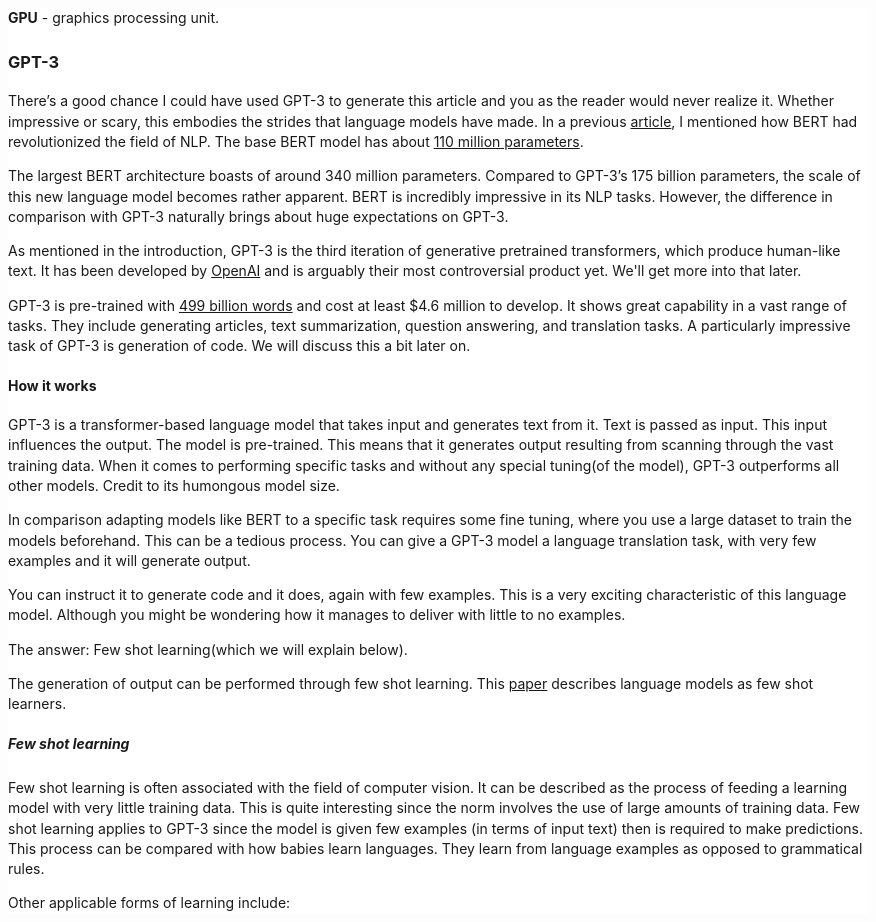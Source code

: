 **GPU** - graphics processing unit.

### GPT-3
There’s a good chance I could have used GPT-3 to generate this article and you as the reader would never realize it. Whether impressive or scary, this embodies the strides that language models have made. In a previous [article](/automated-fake-news-detection/), I mentioned how BERT had revolutionized the field of NLP. The base BERT model has about [110 million parameters]( https://yashuseth.blog/2019/06/12/bert-explained-faqs-understand-bert-working/#:~:text=BERT%20is%20a%20multi-layer%20bidirectional%20Transformer%20encoder.%20There,layers%2C%2016%20attention%20heads%20and%2C%20340%20million%20parameters.).

The largest BERT architecture boasts of around 340 million parameters. Compared to GPT-3’s 175 billion parameters, the scale of this new language model becomes rather apparent. BERT is incredibly impressive in its NLP tasks. However, the difference in comparison with GPT-3 naturally brings about huge expectations on GPT-3.

As mentioned in the introduction, GPT-3 is the third iteration of generative pretrained transformers, which produce human-like text. It has been developed by [OpenAI]( https://openai.com/) and is arguably their most controversial product yet. We'll get more into that later.

GPT-3 is pre-trained with [499 billion words]( https://lambdalabs.com/blog/demystifying-gpt-3/) and cost at least $4.6 million to develop. It shows great capability in a vast range of tasks. They include generating articles, text summarization, question answering, and translation tasks. A particularly impressive task of GPT-3 is generation of code. We will discuss this a bit later on.

#### How it works
GPT-3 is a transformer-based language model that takes input and generates text from it.
Text is passed as input. This input influences the output. The model is pre-trained. This means that it generates output resulting from scanning through the vast training data. When it comes to performing specific tasks and without any special tuning(of the model), GPT-3 outperforms all other models. Credit to its humongous model size.

In comparison adapting models like BERT to a specific task requires some fine tuning, where you use a large dataset to train the models beforehand. This can be a tedious process.
You can give a GPT-3 model a language translation task, with very few examples and it will generate output.

You can instruct it to generate code and it does, again with few examples. This is a very exciting characteristic of this language model. Although you might be wondering how it manages to deliver with little to no examples.

The answer: Few shot learning(which we will explain below).

The generation of output can be performed through few shot learning. This [paper]( https://arxiv.org/pdf/2005.14165.pdf) describes language models as few shot learners.

##### Few shot learning
Few shot learning is often associated with the field of computer vision. It can be described as the process of feeding a learning model with very little training data. This is quite interesting since the norm involves the use of large amounts of training data. Few shot learning applies to GPT-3 since the model is given few examples (in terms of input text) then is required to make predictions. This process can be compared with how babies learn languages. They learn from language examples as opposed to grammatical rules.

Other applicable forms of learning include:
